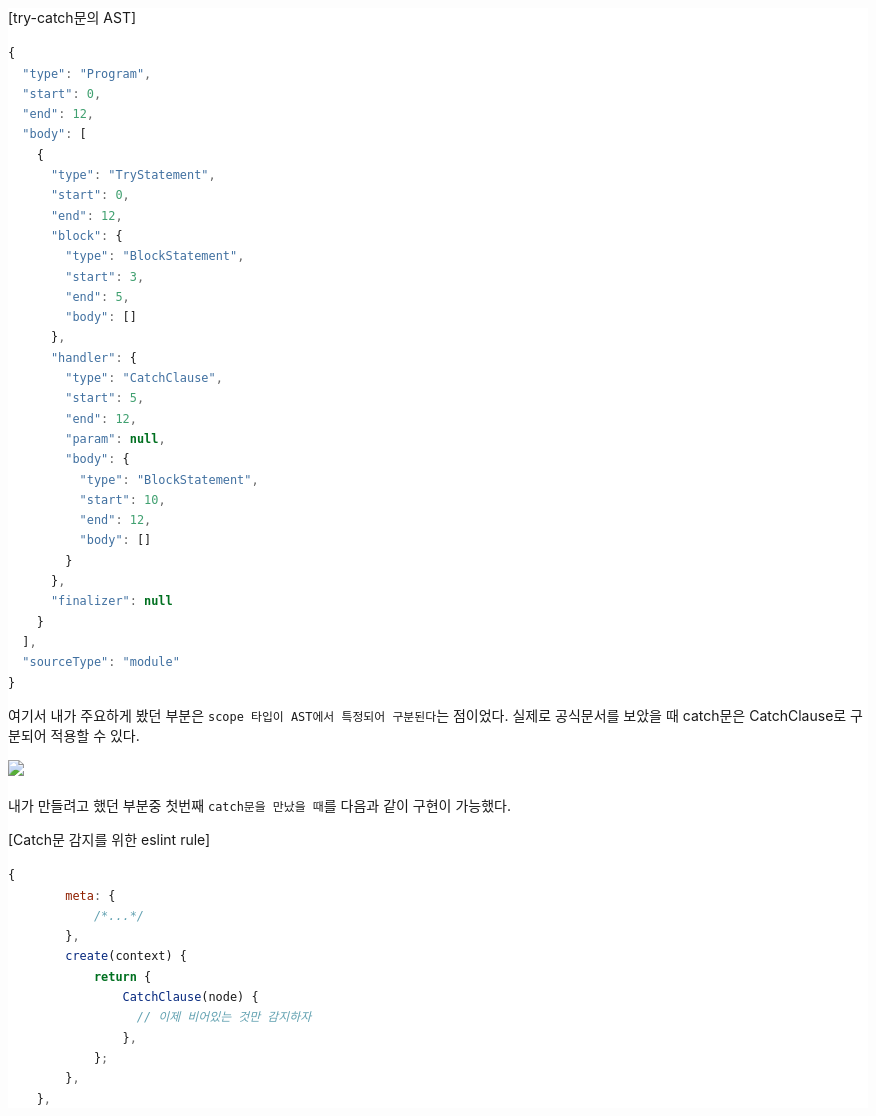 

[try-catch문의 AST]

```javascript
{
  "type": "Program",
  "start": 0,
  "end": 12,
  "body": [
    {
      "type": "TryStatement",
      "start": 0,
      "end": 12,
      "block": {
        "type": "BlockStatement",
        "start": 3,
        "end": 5,
        "body": []
      },
      "handler": {
        "type": "CatchClause",
        "start": 5,
        "end": 12,
        "param": null,
        "body": {
          "type": "BlockStatement",
          "start": 10,
          "end": 12,
          "body": []
        }
      },
      "finalizer": null
    }
  ],
  "sourceType": "module"
}
```

여기서 내가 주요하게 봤던 부분은 `scope 타입이 AST에서 특정되어 구분된다`는 점이었다. 실제로 공식문서를 보았을 때 catch문은 CatchClause로 구분되어 적용할 수 있다.

<img src="https://github.com/choi2021/choi2021.github.io/assets/80830981/5a755934-abfe-4d52-beff-11843e127ea7" width="600"/>

내가 만들려고 했던 부분중 첫번째 `catch문을 만났을 때`를 다음과 같이 구현이 가능했다.

[Catch문 감지를 위한 eslint rule]

```javascript
{
        meta: {
            /*...*/
        },
        create(context) {
            return {
                CatchClause(node) {
                  // 이제 비어있는 것만 감지하자
                },
            };
        },
    },
```
